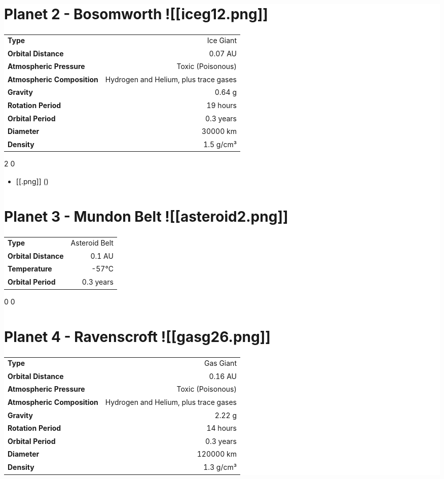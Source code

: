# Planet 2 - Bosomworth ![[iceg12.png]]
|                             |                           |
| --------------------------- | -------------------------:|
| **Type**                    |             Ice Giant |
| **Orbital Distance**        |   0.07 AU |
| **Atmospheric Pressure**    |       Toxic (Poisonous) |
| **Atmospheric Composition** |      Hydrogen and Helium, plus trace gases |
| **Gravity**                 |        0.64 g |
| **Rotation Period**         |  19 hours |
| **Orbital Period** | 0.3 years |
| **Diameter**                |      30000 km | 
| **Density**                 |    1.5 g/cm³ |



2
0

- [[.png]]  ()

# Planet 3 - Mundon Belt ![[asteroid2.png]]
|                             |                           |
| --------------------------- | -------------------------:|
| **Type**                    |             Asteroid Belt |
| **Orbital Distance**        |   0.1 AU |
| **Temperature**             |    -57°C |
| **Orbital Period** | 0.3 years |



0
0



# Planet 4 - Ravenscroft ![[gasg26.png]]
|                             |                           |
| --------------------------- | -------------------------:|
| **Type**                    |             Gas Giant |
| **Orbital Distance**        |   0.16 AU |
| **Atmospheric Pressure**    |       Toxic (Poisonous) |
| **Atmospheric Composition** |      Hydrogen and Helium, plus trace gases |
| **Gravity**                 |        2.22 g |
| **Rotation Period**         |  14 hours |
| **Orbital Period** | 0.3 years |
| **Diameter**                |      120000 km | 
| **Density**                 |    1.3 g/cm³ |
